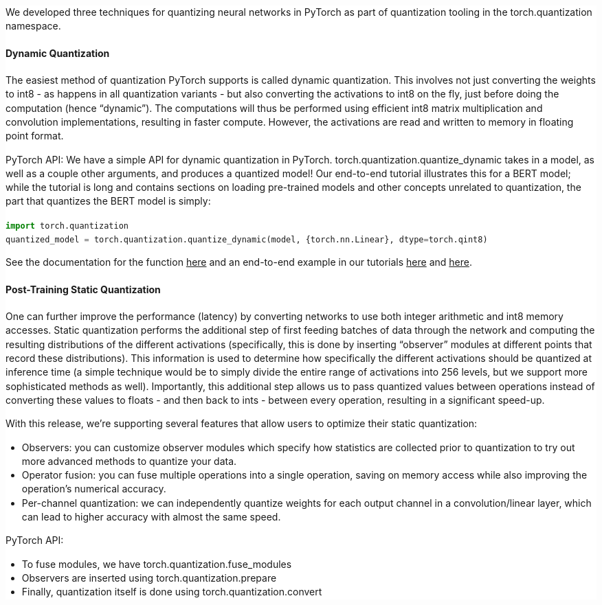 We developed three techniques for quantizing neural networks in PyTorch as part of quantization tooling in the torch.quantization namespace.

#### Dynamic Quantization

The easiest method of quantization PyTorch supports is called dynamic quantization. This involves not just converting the weights to int8 - as happens in all quantization variants - but also converting the activations to int8 on the fly, just before doing the computation (hence “dynamic”). The computations will thus be performed using efficient int8 matrix multiplication and convolution implementations, resulting in faster compute. However, the activations are read and written to memory in floating point format.

PyTorch API: We have a simple API for dynamic quantization in PyTorch. torch.quantization.quantize_dynamic takes in a model, as well as a couple other arguments, and produces a quantized model! Our end-to-end tutorial illustrates this for a BERT model; while the tutorial is long and contains sections on loading pre-trained models and other concepts unrelated to quantization, the part that quantizes the BERT model is simply:

```python
import torch.quantization
quantized_model = torch.quantization.quantize_dynamic(model, {torch.nn.Linear}, dtype=torch.qint8)
```

See the documentation for the function [here](https://pytorch.org/docs/stable/quantization.html#torch.quantization.quantize_dynamic) and an end-to-end example in our tutorials [here](https://pytorch.org/tutorials/intermediate/dynamic_quantization_bert_tutorial.html) and [here](https://pytorch.org/tutorials/intermediate/dynamic_quantization_tutorial.html).

#### Post-Training Static Quantization

One can further improve the performance (latency) by converting networks to use both integer arithmetic and int8 memory accesses. Static quantization performs the additional step of first feeding batches of data through the network and computing the resulting distributions of the different activations (specifically, this is done by inserting “observer” modules at different points that record these distributions). This information is used to determine how specifically the different activations should be quantized at inference time (a simple technique would be to simply divide the entire range of activations into 256 levels, but we support more sophisticated methods as well). Importantly, this additional step allows us to pass quantized values between operations instead of converting these values to floats - and then back to ints - between every operation, resulting in a significant speed-up.

With this release, we’re supporting several features that allow users to optimize their static quantization:

- Observers: you can customize observer modules which specify how statistics are collected prior to quantization to try out more advanced methods to quantize your data.
- Operator fusion: you can fuse multiple operations into a single operation, saving on memory access while also improving the operation’s numerical accuracy.
- Per-channel quantization: we can independently quantize weights for each output channel in a convolution/linear layer, which can lead to higher accuracy with almost the same speed.

PyTorch API:

- To fuse modules, we have torch.quantization.fuse_modules
- Observers are inserted using torch.quantization.prepare
- Finally, quantization itself is done using torch.quantization.convert
